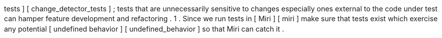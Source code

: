 tests
]
[
change_detector_tests
]
;
tests
that
are
unnecessarily
sensitive
to
changes
especially
ones
external
to
the
code
under
test
can
hamper
feature
development
and
refactoring
.
1
.
Since
we
run
tests
in
[
Miri
]
[
miri
]
make
sure
that
tests
exist
which
exercise
any
potential
[
undefined
behavior
]
[
undefined_behavior
]
so
that
Miri
can
catch
it
.